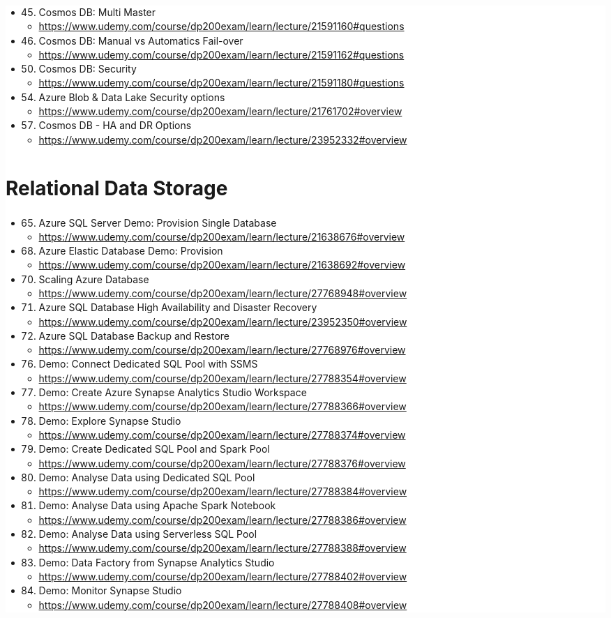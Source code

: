 - 45. Cosmos DB: Multi Master
    - https://www.udemy.com/course/dp200exam/learn/lecture/21591160#questions

- 46. Cosmos DB: Manual vs Automatics Fail-over
    - https://www.udemy.com/course/dp200exam/learn/lecture/21591162#questions

- 50. Cosmos DB: Security
    - https://www.udemy.com/course/dp200exam/learn/lecture/21591180#questions

- 54. Azure Blob & Data Lake Security options
    - https://www.udemy.com/course/dp200exam/learn/lecture/21761702#overview

- 57. Cosmos DB - HA and DR Options
    - https://www.udemy.com/course/dp200exam/learn/lecture/23952332#overview

# Relational Data Storage

- 65. Azure SQL Server Demo: Provision Single Database
    - https://www.udemy.com/course/dp200exam/learn/lecture/21638676#overview

- 68. Azure Elastic Database Demo: Provision
    - https://www.udemy.com/course/dp200exam/learn/lecture/21638692#overview

- 70. Scaling Azure Database
    - https://www.udemy.com/course/dp200exam/learn/lecture/27768948#overview

- 71. Azure SQL Database High Availability and Disaster Recovery
    - https://www.udemy.com/course/dp200exam/learn/lecture/23952350#overview

- 72. Azure SQL Database Backup and Restore
    - https://www.udemy.com/course/dp200exam/learn/lecture/27768976#overview

- 76. Demo: Connect Dedicated SQL Pool with SSMS
    - https://www.udemy.com/course/dp200exam/learn/lecture/27788354#overview

- 77. Demo: Create Azure Synapse Analytics Studio Workspace
    - https://www.udemy.com/course/dp200exam/learn/lecture/27788366#overview

- 78. Demo: Explore Synapse Studio
    - https://www.udemy.com/course/dp200exam/learn/lecture/27788374#overview

- 79. Demo: Create Dedicated SQL Pool and Spark Pool
    - https://www.udemy.com/course/dp200exam/learn/lecture/27788376#overview

- 80. Demo: Analyse Data using Dedicated SQL Pool
    - https://www.udemy.com/course/dp200exam/learn/lecture/27788384#overview

- 81. Demo: Analyse Data using Apache Spark Notebook
    - https://www.udemy.com/course/dp200exam/learn/lecture/27788386#overview

- 82. Demo: Analyse Data using Serverless SQL Pool
    - https://www.udemy.com/course/dp200exam/learn/lecture/27788388#overview

- 83. Demo: Data Factory from Synapse Analytics Studio
    - https://www.udemy.com/course/dp200exam/learn/lecture/27788402#overview

- 84. Demo: Monitor Synapse Studio
    - https://www.udemy.com/course/dp200exam/learn/lecture/27788408#overview
